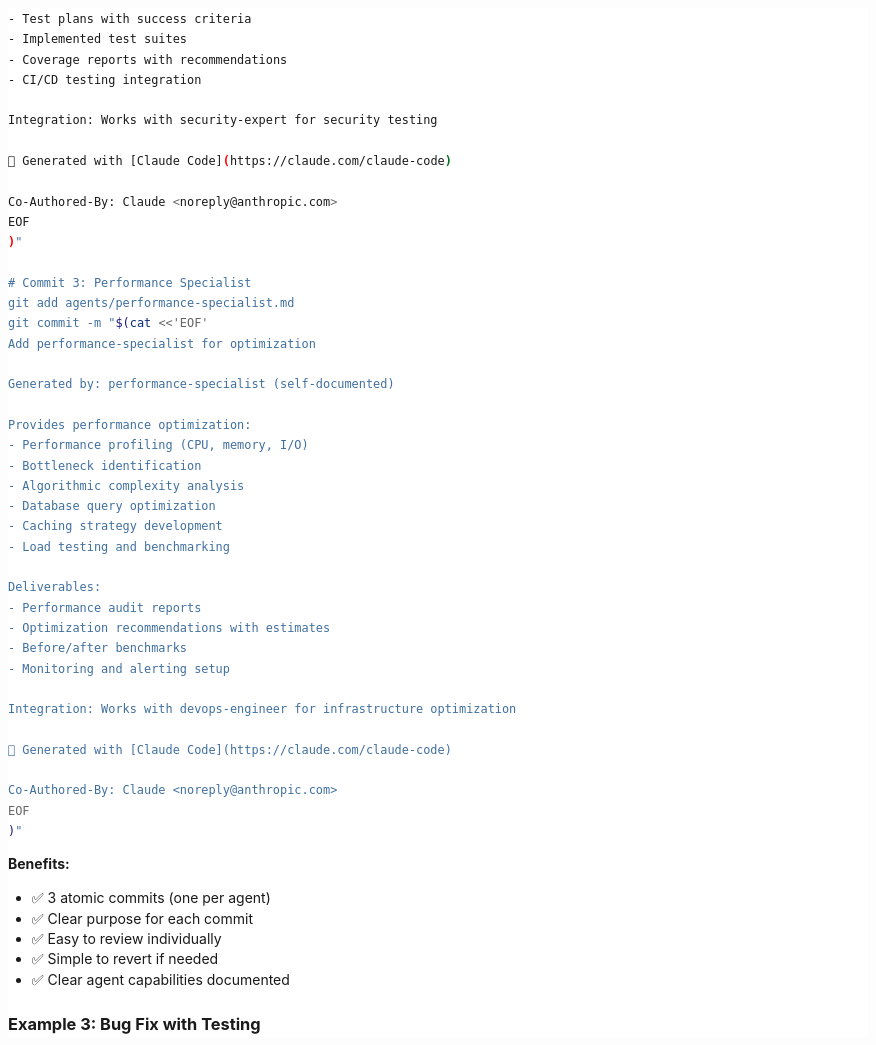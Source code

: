 ```bash
- Test plans with success criteria
- Implemented test suites
- Coverage reports with recommendations
- CI/CD testing integration

Integration: Works with security-expert for security testing

🤖 Generated with [Claude Code](https://claude.com/claude-code)

Co-Authored-By: Claude <noreply@anthropic.com>
EOF
)"

# Commit 3: Performance Specialist
git add agents/performance-specialist.md
git commit -m "$(cat <<'EOF'
Add performance-specialist for optimization

Generated by: performance-specialist (self-documented)

Provides performance optimization:
- Performance profiling (CPU, memory, I/O)
- Bottleneck identification
- Algorithmic complexity analysis
- Database query optimization
- Caching strategy development
- Load testing and benchmarking

Deliverables:
- Performance audit reports
- Optimization recommendations with estimates
- Before/after benchmarks
- Monitoring and alerting setup

Integration: Works with devops-engineer for infrastructure optimization

🤖 Generated with [Claude Code](https://claude.com/claude-code)

Co-Authored-By: Claude <noreply@anthropic.com>
EOF
)"
```

**Benefits:**
- ✅ 3 atomic commits (one per agent)
- ✅ Clear purpose for each commit
- ✅ Easy to review individually
- ✅ Simple to revert if needed
- ✅ Clear agent capabilities documented

### Example 3: Bug Fix with Testing
